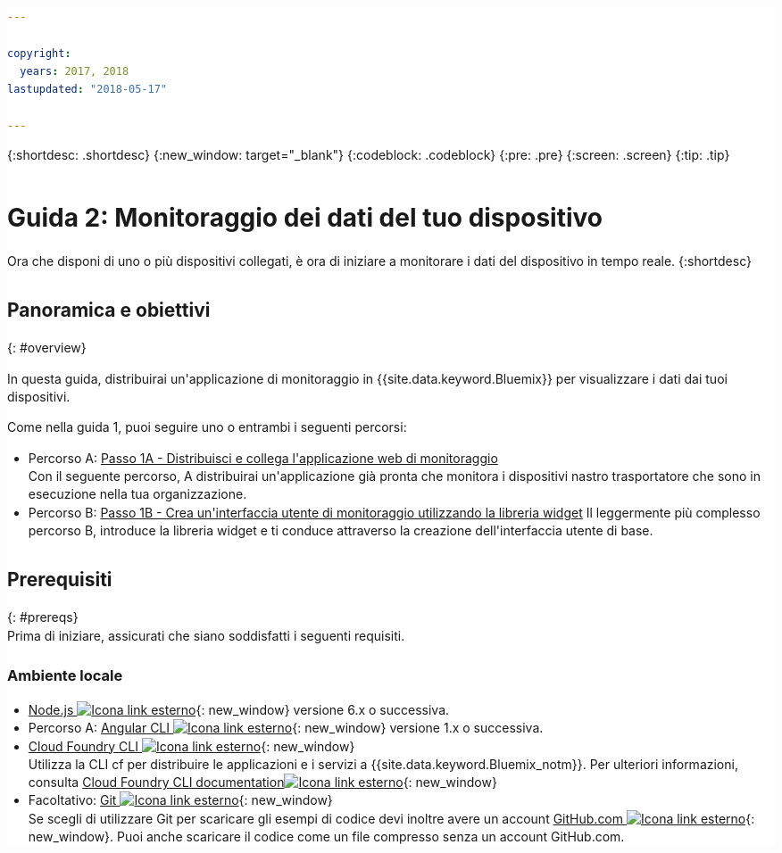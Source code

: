 ```yaml
---

copyright:
  years: 2017, 2018
lastupdated: "2018-05-17"

---
```


{:shortdesc: .shortdesc}
{:new_window: target="_blank"}
{:codeblock: .codeblock}
{:pre: .pre}
{:screen: .screen}
{:tip: .tip}

# Guida 2: Monitoraggio dei dati del tuo dispositivo 
Ora che disponi di uno o più dispositivi collegati, è ora di iniziare a monitorare i dati del dispositivo in tempo reale.
{:shortdesc}

## Panoramica e obiettivi
{: #overview}  

In questa guida, distribuirai un'applicazione di monitoraggio in {{site.data.keyword.Bluemix}} per visualizzare i dati dai tuoi dispositivi.

Come nella guida 1, puoi seguire uno o entrambi i seguenti percorsi:
- Percorso A: [Passo 1A - Distribuisci e collega l'applicazione web di monitoraggio](#deploy_app)  
Con il seguente percorso, A distribuirai un'applicazione già pronta che monitora i dispositivi nastro trasportatore che sono in esecuzione nella tua organizzazione.
- Percorso B: [Passo 1B - Crea un'interfaccia utente di monitoraggio utilizzando la libreria widget](#widget-library)
Il leggermente più complesso percorso B, introduce la libreria widget e ti conduce attraverso la creazione dell'interfaccia utente di base.

## Prerequisiti
{: #prereqs}  
Prima di iniziare, assicurati che siano soddisfatti i seguenti requisiti.

### Ambiente locale
- [Node.js ![Icona link esterno](../../../icons/launch-glyph.svg "Icona link esterno")](https://nodejs.org){: new_window} versione 6.x o successiva.
- Percorso A: [Angular CLI ![Icona link esterno](../../../icons/launch-glyph.svg "Icona link esterno")](https://github.com/angular/angular-cli){: new_window} versione 1.x o successiva.  
- [Cloud Foundry CLI ![Icona link esterno](../../../icons/launch-glyph.svg "Icona link esterno")](https://github.com/cloudfoundry/cli#downloads){: new_window}  
Utilizza la CLI cf per distribuire le applicazioni e i servizi a {{site.data.keyword.Bluemix_notm}}. Per ulteriori informazioni, consulta [Cloud Foundry CLI documentation![Icona link esterno](../../../icons/launch-glyph.svg "Icona link esterno")](https://docs.cloudfoundry.org/cf-cli/){: new_window}  
- Facoltativo: [Git ![Icona link esterno](../../../icons/launch-glyph.svg "Icona link esterno")](https://git-scm.com/downloads){: new_window}  
Se scegli di utilizzare Git per scaricare gli esempi di codice devi inoltre avere un account [GitHub.com ![Icona link esterno](../../../icons/launch-glyph.svg "Icona link esterno")](https://github.com){: new_window}. Puoi anche scaricare il codice come un file compresso senza un account GitHub.com.
